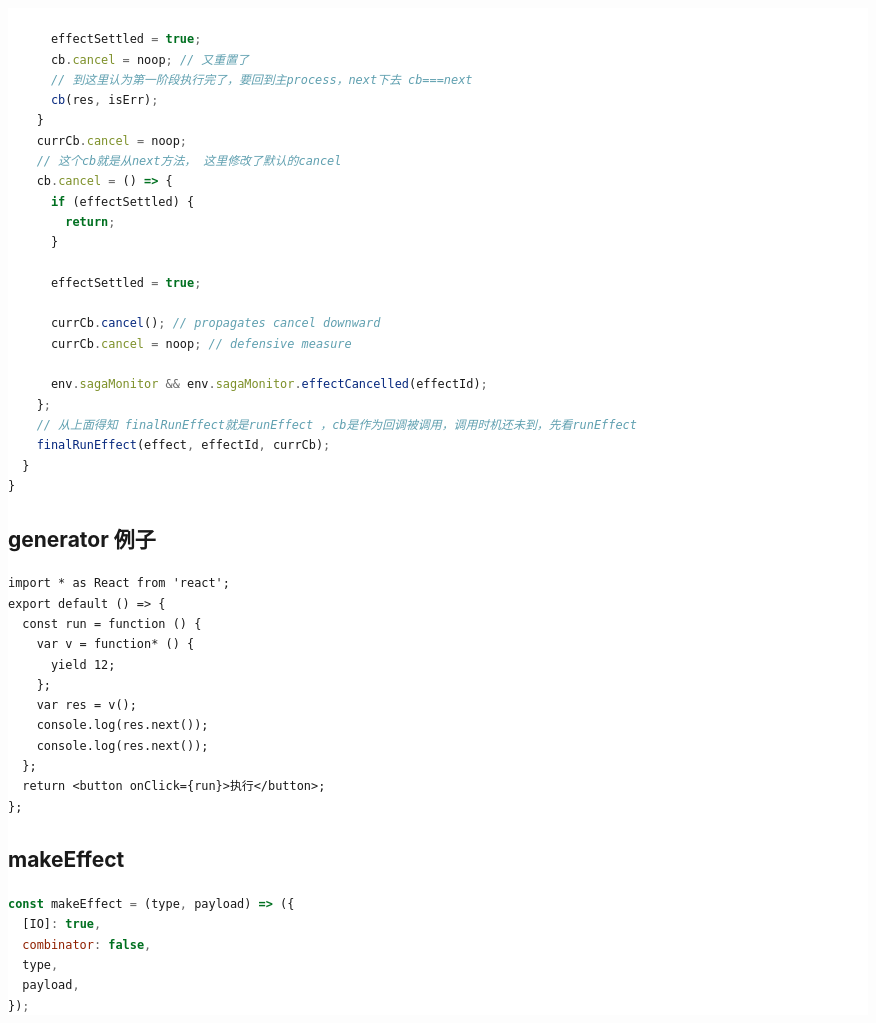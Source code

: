 ```js

      effectSettled = true;
      cb.cancel = noop; // 又重置了
      // 到这里认为第一阶段执行完了，要回到主process，next下去 cb===next
      cb(res, isErr);
    }
    currCb.cancel = noop;
    // 这个cb就是从next方法， 这里修改了默认的cancel
    cb.cancel = () => {
      if (effectSettled) {
        return;
      }

      effectSettled = true;

      currCb.cancel(); // propagates cancel downward
      currCb.cancel = noop; // defensive measure

      env.sagaMonitor && env.sagaMonitor.effectCancelled(effectId);
    };
    // 从上面得知 finalRunEffect就是runEffect ，cb是作为回调被调用，调用时机还未到，先看runEffect
    finalRunEffect(effect, effectId, currCb);
  }
}
```

## generator 例子

```tsx
import * as React from 'react';
export default () => {
  const run = function () {
    var v = function* () {
      yield 12;
    };
    var res = v();
    console.log(res.next());
    console.log(res.next());
  };
  return <button onClick={run}>执行</button>;
};
```

## makeEffect

```js
const makeEffect = (type, payload) => ({
  [IO]: true,
  combinator: false,
  type,
  payload,
});
```
